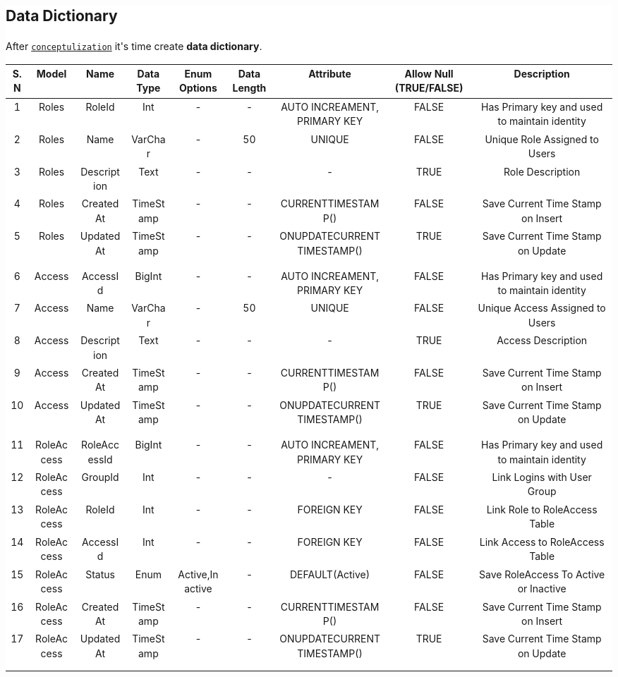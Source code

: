 ## __Data Dictionary__
After [`conceptulization`](#Conceptulization) it's time create __data dictionary__.

| S.N   | Model                       | Name     | Data Type     | Enum Options        | Data Length | Attribute                   | Allow Null (TRUE/FALSE)   | Description                                          |
| :---: | :------------------------:  | :------------:  | :----------:  | :-----------------: | :---------: | :-------------------------:  | :----------------------:  | :-------------------------------------------------:  |
|   1   | Roles                       | RoleId          | Int           | -                   | -           | AUTO INCREAMENT, PRIMARY KEY | FALSE                     | Has Primary key and used to maintain identity        |     
|   2   | Roles                       | Name            | VarChar       | -                   | 50          | UNIQUE                       | FALSE                     | Unique Role Assigned to Users                        |     
|   3   | Roles                       | Description     | Text          | -                   | -           | -                            | TRUE                      | Role Description                                     |     
|   4   | Roles                       | CreatedAt       | TimeStamp     | -                   | -           | CURRENTTIMESTAMP()           | FALSE                     | Save Current Time Stamp on Insert                    |     
|   5   | Roles                       | UpdatedAt       | TimeStamp     | -                   | -           | ONUPDATECURRENTTIMESTAMP()   | TRUE                      | Save Current Time Stamp on Update                    |     
|       |                             |                 |               |                     |             |                              |                           |                                                      |     
|       |                             |                 |               |                     |             |                              |                           |                                                      |     
|   6   | Access                      | AccessId        | BigInt        | -                   | -           | AUTO INCREAMENT, PRIMARY KEY | FALSE                     | Has Primary key and used to maintain identity        |     
|   7   | Access                      | Name            | VarChar       | -                   | 50          | UNIQUE                       | FALSE                     | Unique Access Assigned to Users                      |     
|   8   | Access                      | Description     | Text          | -                   | -           | -                            | TRUE                      | Access Description                                   |     
|   9   | Access                      | CreatedAt       | TimeStamp     | -                   | -           | CURRENTTIMESTAMP()           | FALSE                     | Save Current Time Stamp on Insert                    |     
|  10   | Access                      | UpdatedAt       | TimeStamp     | -                   | -           | ONUPDATECURRENTTIMESTAMP()   | TRUE                      | Save Current Time Stamp on Update                    |     
|       |                             |                 |               |                     |             |                              |                           |                                                      |     
|       |                             |                 |               |                     |             |                              |                           |                                                      |     
|  11   | RoleAccess                  | RoleAccessId    | BigInt        | -                   | -           | AUTO INCREAMENT, PRIMARY KEY | FALSE                     | Has Primary key and used to maintain identity        |     
|  12   | RoleAccess                  | GroupId         | Int           | -                   | -           | -                            | FALSE                     | Link Logins with User Group                          |     
|  13   | RoleAccess                  | RoleId          | Int           | -                   | -           | FOREIGN KEY                  | FALSE                     | Link Role to RoleAccess Table                        |     
|  14   | RoleAccess                  | AccessId        | Int           | -                   | -           | FOREIGN KEY                  | FALSE                     | Link Access to RoleAccess Table                      |     
|  15   | RoleAccess                  | Status          | Enum          | Active,Inactive     | -           | DEFAULT(Active)              | FALSE                     | Save RoleAccess To Active or Inactive                |     
|  16   | RoleAccess                  | CreatedAt       | TimeStamp     | -                   | -           | CURRENTTIMESTAMP()           | FALSE                     | Save Current Time Stamp on Insert                    |     
|  17   | RoleAccess                  | UpdatedAt       | TimeStamp     | -                   | -           | ONUPDATECURRENTTIMESTAMP()   | TRUE                      | Save Current Time Stamp on Update                    |     
|       |                             |                 |               |                     |             |                              |                           |                                                      |     
|       |                             |                 |               |                     |             |                              |                           |                                                      |     